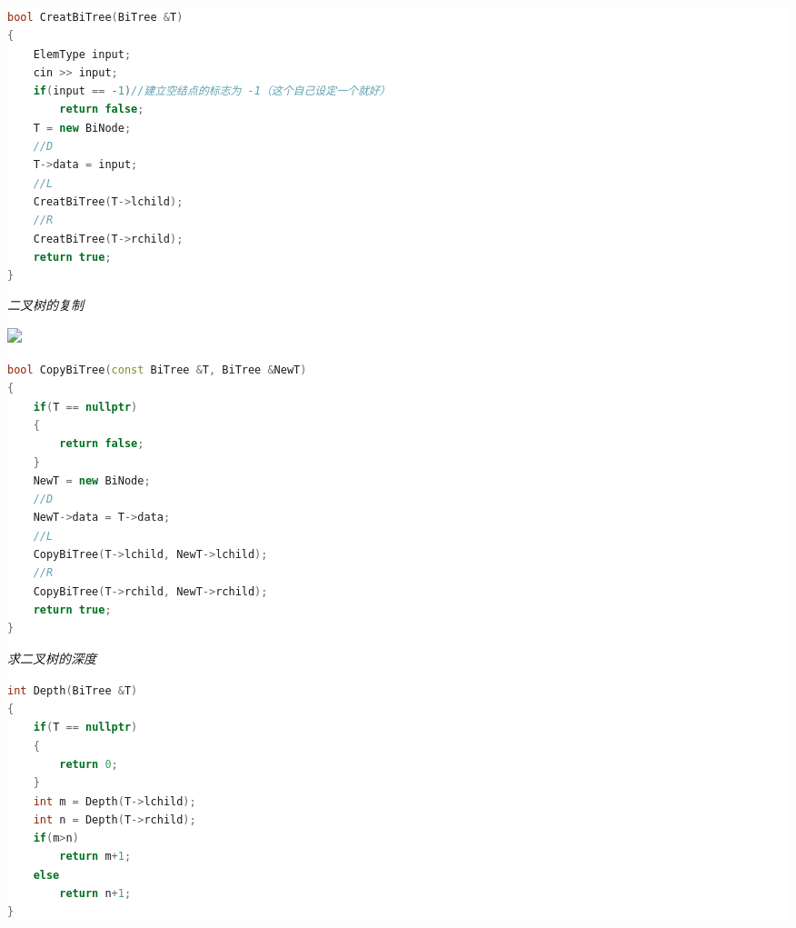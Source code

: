 
~~~cpp
bool CreatBiTree(BiTree &T)
{
    ElemType input;
    cin >> input;
    if(input == -1)//建立空结点的标志为 -1（这个自己设定一个就好）
        return false;
    T = new BiNode;
    //D
    T->data = input;
    //L
    CreatBiTree(T->lchild);
    //R
    CreatBiTree(T->rchild);
    return true;
}
~~~

*二叉树的复制*

![](Pasted%20image%2020240918192304.png)

~~~cpp
bool CopyBiTree(const BiTree &T, BiTree &NewT)
{
    if(T == nullptr)
    {
        return false;
    }
    NewT = new BiNode;
    //D
    NewT->data = T->data;
    //L
    CopyBiTree(T->lchild, NewT->lchild);
    //R
    CopyBiTree(T->rchild, NewT->rchild);
    return true;
}
~~~

*求二叉树的深度*

~~~cpp
int Depth(BiTree &T)
{
    if(T == nullptr)
    {
        return 0;
    }
    int m = Depth(T->lchild);
    int n = Depth(T->rchild);
    if(m>n)
        return m+1;
    else
        return n+1;
}
~~~
